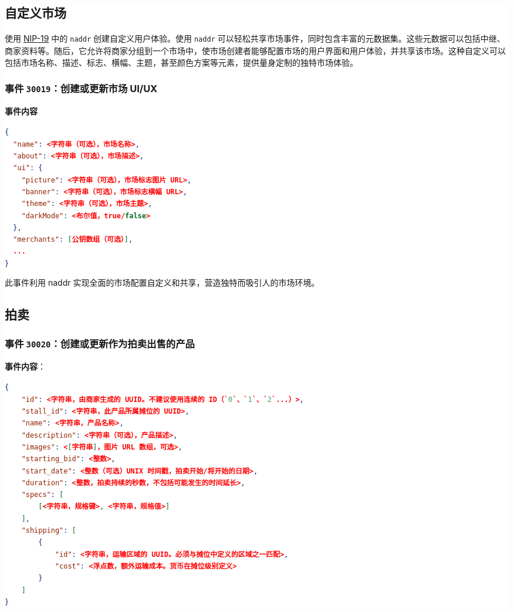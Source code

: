## 自定义市场

使用 [NIP-19](19.md#shareable-identifiers-with-extra-metadata) 中的 `naddr` 创建自定义用户体验。使用 `naddr` 可以轻松共享市场事件，同时包含丰富的元数据集。这些元数据可以包括中继、商家资料等。随后，它允许将商家分组到一个市场中，使市场创建者能够配置市场的用户界面和用户体验，并共享该市场。这种自定义可以包括市场名称、描述、标志、横幅、主题，甚至颜色方案等元素，提供量身定制的独特市场体验。

### 事件 `30019`：创建或更新市场 UI/UX

**事件内容**

```json
{
  "name": <字符串（可选），市场名称>,
  "about": <字符串（可选），市场描述>,
  "ui": {
    "picture": <字符串（可选），市场标志图片 URL>,
    "banner": <字符串（可选），市场标志横幅 URL>,
    "theme": <字符串（可选），市场主题>,
    "darkMode": <布尔值，true/false>
  },
  "merchants": [公钥数组（可选）],
  ...
}
```

此事件利用 naddr 实现全面的市场配置自定义和共享，营造独特而吸引人的市场环境。

## 拍卖

### 事件 `30020`：创建或更新作为拍卖出售的产品

**事件内容**：
```json
{
    "id": <字符串，由商家生成的 UUID。不建议使用连续的 ID（`0`、`1`、`2`...）>,
    "stall_id": <字符串，此产品所属摊位的 UUID>,
    "name": <字符串，产品名称>,
    "description": <字符串（可选），产品描述>,
    "images": <[字符串]，图片 URL 数组，可选>,
    "starting_bid": <整数>,
    "start_date": <整数（可选）UNIX 时间戳，拍卖开始/将开始的日期>,
    "duration": <整数，拍卖持续的秒数，不包括可能发生的时间延长>,
    "specs": [
        [<字符串，规格键>, <字符串，规格值>]
    ],
    "shipping": [
        {
            "id": <字符串，运输区域的 UUID。必须与摊位中定义的区域之一匹配>,
            "cost": <浮点数，额外运输成本。货币在摊位级别定义>
        }
    ]
}
```
